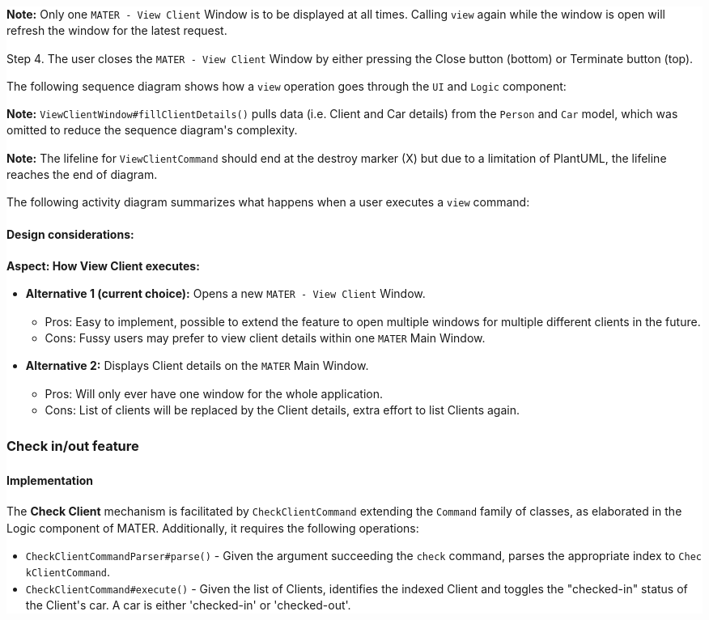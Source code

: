 <box type="info" seamless>

**Note:** Only one `MATER - View Client` Window is to be displayed at all times. Calling `view` again while the window is open will refresh the window for the latest request.

</box>

Step 4. The user closes the `MATER - View Client` Window by either pressing the Close button (bottom) or Terminate button (top).

The following sequence diagram shows how a `view` operation goes through the `UI` and `Logic` component:

<box type="info" seamless>

**Note:** `ViewClientWindow#fillClientDetails()` pulls data (i.e. Client and Car details) from the `Person` and `Car` model, which was omitted to reduce the sequence diagram's complexity.

</box>

<puml src="diagrams/ViewClientSequenceDiagram.puml" alt="ViewClientSequenceDiagram" />

<box type="info" seamless>

**Note:** The lifeline for `ViewClientCommand` should end at the destroy marker (X) but due to a limitation of PlantUML, the lifeline reaches the end of diagram.

</box>

The following activity diagram summarizes what happens when a user executes a `view` command:

<puml src="diagrams/ViewClientActivityDiagram.puml" width="250" />

#### Design considerations:

**Aspect: How View Client executes:**

* **Alternative 1 (current choice):** Opens a new `MATER - View Client` Window.
  * Pros: Easy to implement, possible to extend the feature to open multiple windows for multiple different clients in the future.
  * Cons: Fussy users may prefer to view client details within one `MATER` Main Window.


* **Alternative 2:** Displays Client details on the `MATER` Main Window.
  * Pros: Will only ever have one window for the whole application.
  * Cons: List of clients will be replaced by the Client details, extra effort to list Clients again.


### Check in/out feature

#### Implementation

The **Check Client** mechanism is facilitated by `CheckClientCommand` extending the `Command` family of classes, as elaborated in the Logic component of MATER. Additionally, it requires the following operations:

* `CheckClientCommandParser#parse()` - Given the argument succeeding the `check` command, parses the appropriate index to `CheckClientCommand`.
* `CheckClientCommand#execute()` - Given the list of Clients, identifies the indexed Client and toggles the "checked-in" status of the Client's car. A car is either 'checked-in' or 'checked-out'.
